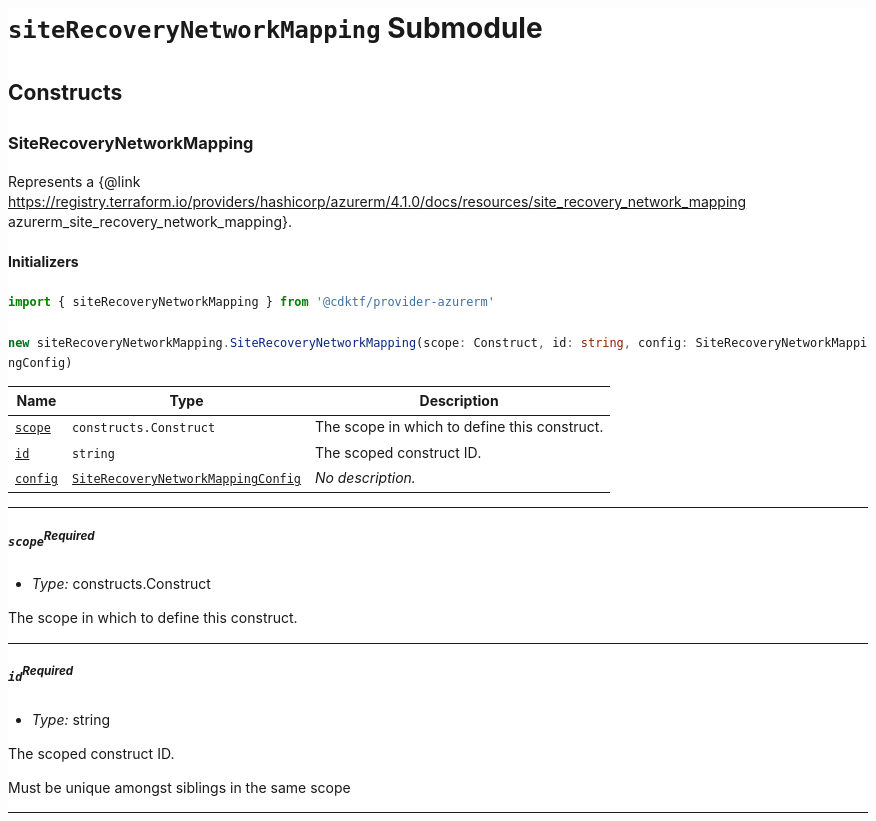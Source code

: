 # `siteRecoveryNetworkMapping` Submodule <a name="`siteRecoveryNetworkMapping` Submodule" id="@cdktf/provider-azurerm.siteRecoveryNetworkMapping"></a>

## Constructs <a name="Constructs" id="Constructs"></a>

### SiteRecoveryNetworkMapping <a name="SiteRecoveryNetworkMapping" id="@cdktf/provider-azurerm.siteRecoveryNetworkMapping.SiteRecoveryNetworkMapping"></a>

Represents a {@link https://registry.terraform.io/providers/hashicorp/azurerm/4.1.0/docs/resources/site_recovery_network_mapping azurerm_site_recovery_network_mapping}.

#### Initializers <a name="Initializers" id="@cdktf/provider-azurerm.siteRecoveryNetworkMapping.SiteRecoveryNetworkMapping.Initializer"></a>

```typescript
import { siteRecoveryNetworkMapping } from '@cdktf/provider-azurerm'

new siteRecoveryNetworkMapping.SiteRecoveryNetworkMapping(scope: Construct, id: string, config: SiteRecoveryNetworkMappingConfig)
```

| **Name** | **Type** | **Description** |
| --- | --- | --- |
| <code><a href="#@cdktf/provider-azurerm.siteRecoveryNetworkMapping.SiteRecoveryNetworkMapping.Initializer.parameter.scope">scope</a></code> | <code>constructs.Construct</code> | The scope in which to define this construct. |
| <code><a href="#@cdktf/provider-azurerm.siteRecoveryNetworkMapping.SiteRecoveryNetworkMapping.Initializer.parameter.id">id</a></code> | <code>string</code> | The scoped construct ID. |
| <code><a href="#@cdktf/provider-azurerm.siteRecoveryNetworkMapping.SiteRecoveryNetworkMapping.Initializer.parameter.config">config</a></code> | <code><a href="#@cdktf/provider-azurerm.siteRecoveryNetworkMapping.SiteRecoveryNetworkMappingConfig">SiteRecoveryNetworkMappingConfig</a></code> | *No description.* |

---

##### `scope`<sup>Required</sup> <a name="scope" id="@cdktf/provider-azurerm.siteRecoveryNetworkMapping.SiteRecoveryNetworkMapping.Initializer.parameter.scope"></a>

- *Type:* constructs.Construct

The scope in which to define this construct.

---

##### `id`<sup>Required</sup> <a name="id" id="@cdktf/provider-azurerm.siteRecoveryNetworkMapping.SiteRecoveryNetworkMapping.Initializer.parameter.id"></a>

- *Type:* string

The scoped construct ID.

Must be unique amongst siblings in the same scope

---